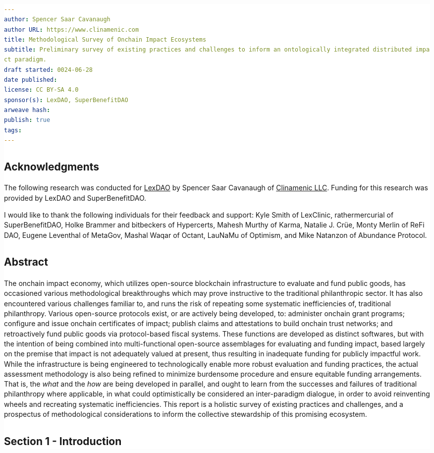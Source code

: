 ```yaml
---
author: Spencer Saar Cavanaugh
author URL: https://www.clinamenic.com
title: Methodological Survey of Onchain Impact Ecosystems
subtitle: Preliminary survey of existing practices and challenges to inform an ontologically integrated distributed impact paradigm.
draft started: 0024-06-28
date published:
license: CC BY-SA 4.0
sponsor(s): LexDAO, SuperBenefitDAO
arweave hash:
publish: true
tags:
---
```


## Acknowledgments

The following research was conducted for [LexDAO](https://lexdao.org/) by Spencer Saar Cavanaugh of [Clinamenic LLC](https://www.clinamenic.com/). Funding for this research was provided by LexDAO and SuperBenefitDAO.

I would like to thank the following individuals for their feedback and support: Kyle Smith of LexClinic, rathermercurial of SuperBenefitDAO, Holke Brammer and bitbeckers of Hypercerts, Mahesh Murthy of Karma, Natalie J. Crüe, Monty Merlin of ReFi DAO, Eugene Leventhal of MetaGov, Mashal Waqar of Octant, LauNaMu of Optimism, and Mike Natanzon of Abundance Protocol.

## Abstract

The onchain impact economy, which utilizes open-source blockchain infrastructure to evaluate and fund public goods, has occasioned various methodological breakthroughs which may prove instructive to the traditional philanthropic sector. It has also encountered various challenges familiar to, and runs the risk of repeating some systematic inefficiencies of, traditional philanthropy. Various open-source protocols exist, or are actively being developed, to: administer onchain grant programs; configure and issue onchain certificates of impact; publish claims and attestations to build onchain trust networks; and retroactively fund public goods via protocol-based fiscal systems. These functions are developed as distinct softwares, but with the intention of being combined into multi-functional open-source assemblages for evaluating and funding impact, based largely on the premise that impact is not adequately valued at present, thus resulting in inadequate funding for publicly impactful work. While the infrastructure is being engineered to technologically enable more robust evaluation and funding practices, the actual assessment methodology is also being refined to minimize burdensome procedure and ensure equitable funding arrangements. That is, the _what_ and the _how_ are being developed in parallel, and ought to learn from the successes and failures of traditional philanthropy where applicable, in what could optimistically be considered an inter-paradigm dialogue, in order to avoid reinventing wheels and recreating systematic inefficiencies. This report is a holistic survey of existing practices and challenges, and a prospectus of methodological considerations to inform the collective stewardship of this promising ecosystem.

## Section 1 - Introduction
